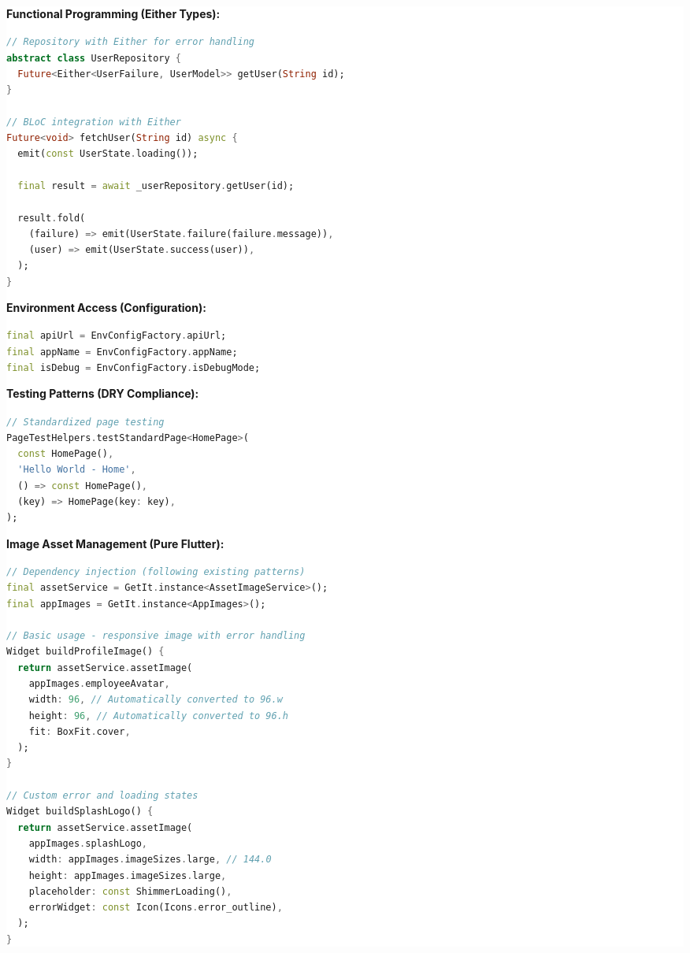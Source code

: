 **Functional Programming (Either Types):**

```dart
// Repository with Either for error handling
abstract class UserRepository {
  Future<Either<UserFailure, UserModel>> getUser(String id);
}

// BLoC integration with Either
Future<void> fetchUser(String id) async {
  emit(const UserState.loading());

  final result = await _userRepository.getUser(id);

  result.fold(
    (failure) => emit(UserState.failure(failure.message)),
    (user) => emit(UserState.success(user)),
  );
}
```

**Environment Access (Configuration):**

```dart
final apiUrl = EnvConfigFactory.apiUrl;
final appName = EnvConfigFactory.appName;
final isDebug = EnvConfigFactory.isDebugMode;
```

**Testing Patterns (DRY Compliance):**

```dart
// Standardized page testing
PageTestHelpers.testStandardPage<HomePage>(
  const HomePage(),
  'Hello World - Home',
  () => const HomePage(),
  (key) => HomePage(key: key),
);
```

**Image Asset Management (Pure Flutter):**

```dart
// Dependency injection (following existing patterns)
final assetService = GetIt.instance<AssetImageService>();
final appImages = GetIt.instance<AppImages>();

// Basic usage - responsive image with error handling
Widget buildProfileImage() {
  return assetService.assetImage(
    appImages.employeeAvatar,
    width: 96, // Automatically converted to 96.w
    height: 96, // Automatically converted to 96.h
    fit: BoxFit.cover,
  );
}

// Custom error and loading states
Widget buildSplashLogo() {
  return assetService.assetImage(
    appImages.splashLogo,
    width: appImages.imageSizes.large, // 144.0
    height: appImages.imageSizes.large,
    placeholder: const ShimmerLoading(),
    errorWidget: const Icon(Icons.error_outline),
  );
}
```